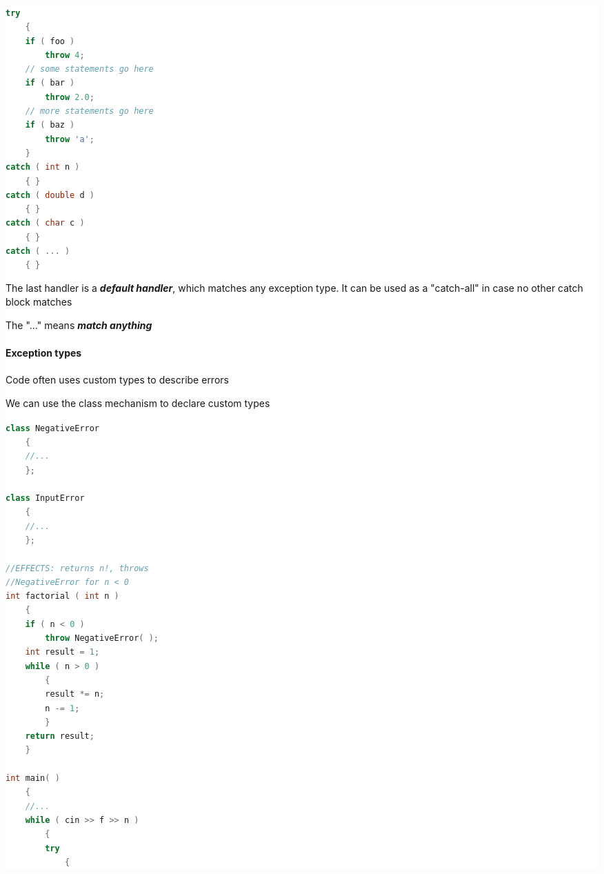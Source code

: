 ``` cpp
try
	{
	if ( foo )
		throw 4;
	// some statements go here
	if ( bar )
		throw 2.0;
	// more statements go here
	if ( baz )
		throw 'a';
	}
catch ( int n )
	{ }
catch ( double d )
	{ }
catch ( char c )
	{ }
catch ( ... )
	{ }
```

The last handler is a ***default handler***, which matches any exception type. It can be used as a "catch-all" in case no other catch block matches

The "..." means ***match anything***

#### Exception types

Code often uses custom types to describe errors

We can use the class mechanism to declare custom types

``` cpp
class NegativeError
	{
	//...
	};

class InputError
	{
	//...
	};

//EFFECTS: returns n!, throws
//NegativeError for n < 0
int factorial ( int n )
	{
	if ( n < 0 )
		throw NegativeError( );
	int result = 1;
	while ( n > 0 )
		{
		result *= n;
		n -= 1;
		}
	return result;
	}

int main( )
	{
	//...
	while ( cin >> f >> n )
		{
		try
			{
```